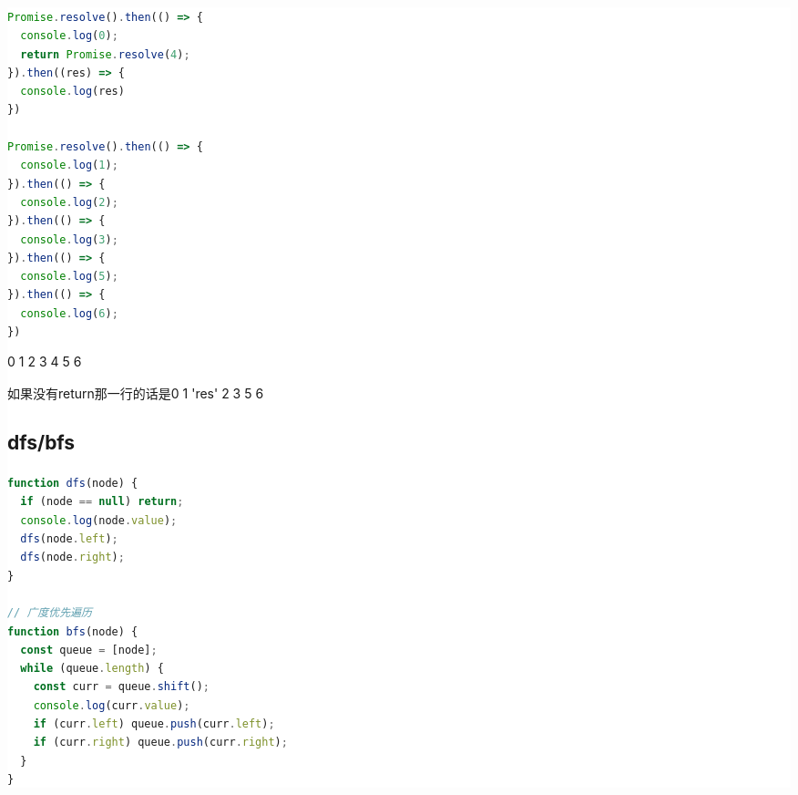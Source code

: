 ```js
Promise.resolve().then(() => {
  console.log(0);
  return Promise.resolve(4);
}).then((res) => {
  console.log(res)
})

Promise.resolve().then(() => {
  console.log(1);
}).then(() => {
  console.log(2);
}).then(() => {
  console.log(3);
}).then(() => {
  console.log(5);
}).then(() => {
  console.log(6);
})
```

0 1 2 3 4 5 6

如果没有return那一行的话是0 1 'res' 2 3 5 6

## dfs/bfs

```js
function dfs(node) {
  if (node == null) return;
  console.log(node.value);
  dfs(node.left);
  dfs(node.right);
}

// 广度优先遍历
function bfs(node) {
  const queue = [node];
  while (queue.length) {
    const curr = queue.shift();
    console.log(curr.value);
    if (curr.left) queue.push(curr.left);
    if (curr.right) queue.push(curr.right);
  }
}
```